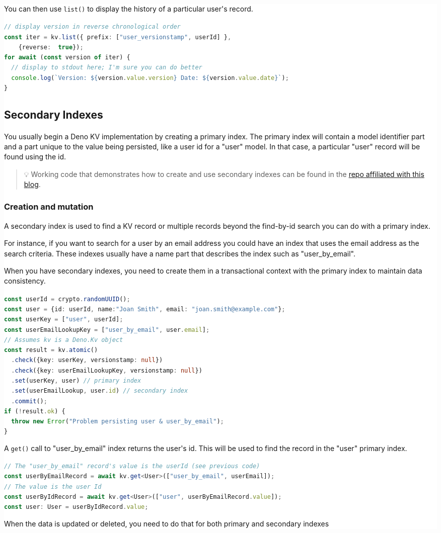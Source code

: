 You can then use `list()` to display the history of a particular user's record.
```ts
// display version in reverse chronological order
const iter = kv.list({ prefix: ["user_versionstamp", userId] },
    {reverse:  true});
for await (const version of iter) {
  // display to stdout here; I'm sure you can do better
  console.log(`Version: ${version.value.version} Date: ${version.value.date}`);
}
```

## Secondary Indexes

You usually begin a Deno KV implementation by creating a primary index. The primary index will contain a model identifier part and a part unique to the value being persisted, like a user id for a "user" model. In that case, a particular "user" record will be found using the id.

> 💡 Working code that demonstrates how to create and use secondary indexes  can be found in the [repo affiliated with this blog](https://github.com/cdoremus/deno-blog-code/blob/main/deno-kv/secondary-index.ts).

### Creation and mutation
A secondary index is used to find a KV record or multiple records beyond the find-by-id search you can do with a primary index.

For instance, if you want to search for a user by an email address you could have an index that uses the email address as the search criteria. These indexes usually have a name part that describes the index such as "user_by_email".

When you have secondary indexes, you need to create them in a transactional context with the primary index to maintain data consistency.
```ts
const userId = crypto.randomUUID();
const user = {id: userId, name:"Joan Smith", email: "joan.smith@example.com"};
const userKey = ["user", userId];
const userEmailLookupKey = ["user_by_email", user.email];
// Assumes kv is a Deno.Kv object
const result = kv.atomic()
  .check({key: userKey, versionstamp: null})
  .check({key: userEmailLookupKey, versionstamp: null})
  .set(userKey, user) // primary index
  .set(userEmailLookup, user.id) // secondary index
  .commit();
if (!result.ok) {
  throw new Error("Problem persisting user & user_by_email");
}
```
A `get()` call to "user_by_email" index returns the user's id. This will be used to find the record in the "user" primary index.
```ts
// The "user_by_email" record's value is the userId (see previous code)
const userByEmailRecord = await kv.get<User>(["user_by_email", userEmail]);
// The value is the user Id
const userByIdRecord = await kv.get<User>(["user", userByEmailRecord.value]);
const user: User = userByIdRecord.value;
```
When the data is updated or deleted, you need to do that for both primary and secondary indexes
